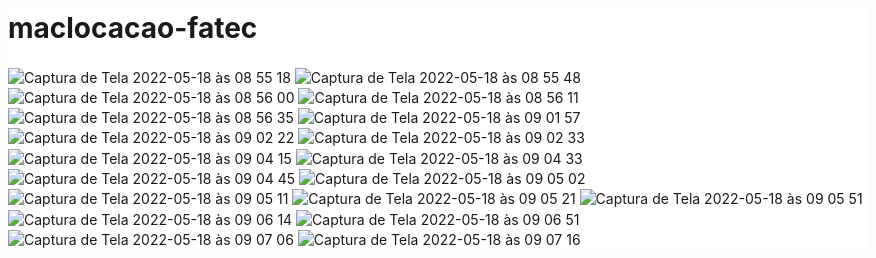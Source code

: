 # maclocacao-fatec

<img width="364" alt="Captura de Tela 2022-05-18 às 08 55 18" src="https://user-images.githubusercontent.com/70456966/173102831-6e66bd20-6d72-4103-9329-2ee0e6c9348a.png">
<img width="369" alt="Captura de Tela 2022-05-18 às 08 55 48" src="https://user-images.githubusercontent.com/70456966/173102852-68e60de6-c1d4-4b05-bd37-fb72cb0c1e29.png">
<img width="393" alt="Captura de Tela 2022-05-18 às 08 56 00" src="https://user-images.githubusercontent.com/70456966/173102856-9c92e4ab-a6ac-4a23-bae2-e090d9c7e1ec.png">
<img width="393" alt="Captura de Tela 2022-05-18 às 08 56 11" src="https://user-images.githubusercontent.com/70456966/173102858-c0b994e7-66b8-4c6c-9837-b34e493fae74.png">
<img width="387" alt="Captura de Tela 2022-05-18 às 08 56 35" src="https://user-images.githubusercontent.com/70456966/173102861-cb2f1a61-b474-4e1b-81ed-7e63f0033d38.png">
<img width="401" alt="Captura de Tela 2022-05-18 às 09 01 57" src="https://user-images.githubusercontent.com/70456966/173102864-f7c240d1-3e0b-4553-b5ae-c47608b56315.png">
<img width="416" alt="Captura de Tela 2022-05-18 às 09 02 22" src="https://user-images.githubusercontent.com/70456966/173102867-047c8fa6-0b8e-4e07-8743-9316c4665571.png">
<img width="385" alt="Captura de Tela 2022-05-18 às 09 02 33" src="https://user-images.githubusercontent.com/70456966/173102870-540ccd10-75c6-4d23-87eb-62d35a39a6d2.png">
<img width="378" alt="Captura de Tela 2022-05-18 às 09 04 15" src="https://user-images.githubusercontent.com/70456966/173102873-406605e2-30db-4768-a8e9-23755c20b423.png">
<img width="388" alt="Captura de Tela 2022-05-18 às 09 04 33" src="https://user-images.githubusercontent.com/70456966/173102876-1eaeef5c-bd83-4bb5-a0ee-350eff8f5d1a.png">
<img width="400" alt="Captura de Tela 2022-05-18 às 09 04 45" src="https://user-images.githubusercontent.com/70456966/173102882-837c3eb0-c9b5-4076-a4c8-291d92e1a4ce.png">
<img width="397" alt="Captura de Tela 2022-05-18 às 09 05 02" src="https://user-images.githubusercontent.com/70456966/173102883-aa58ee52-b321-4b95-86c1-f47370195ea0.png">
<img width="416" alt="Captura de Tela 2022-05-18 às 09 05 11" src="https://user-images.githubusercontent.com/70456966/173102887-a0971ca4-80be-4a1b-8cc4-cf8626862878.png">
<img width="435" alt="Captura de Tela 2022-05-18 às 09 05 21" src="https://user-images.githubusercontent.com/70456966/173102889-f153b662-8ab2-449f-a9a0-1858f6b10f8d.png">
<img width="397" alt="Captura de Tela 2022-05-18 às 09 05 51" src="https://user-images.githubusercontent.com/70456966/173102892-ee92894b-221e-408d-9d4d-e9bb19b47643.png">
<img width="406" alt="Captura de Tela 2022-05-18 às 09 06 14" src="https://user-images.githubusercontent.com/70456966/173102899-425ca7c5-3954-4dd4-9fe6-a25c46c1229e.png">
<img width="386" alt="Captura de Tela 2022-05-18 às 09 06 51" src="https://user-images.githubusercontent.com/70456966/173102904-13a1e1c2-a8e8-4fea-a135-1f5523b845dc.png">
<img width="384" alt="Captura de Tela 2022-05-18 às 09 07 06" src="https://user-images.githubusercontent.com/70456966/173102905-1e392785-ad23-413e-8ad8-61b2c5b960d0.png">
<img width="387" alt="Captura de Tela 2022-05-18 às 09 07 16" src="https://user-images.githubusercontent.com/70456966/173102908-ea2b73ff-f2b9-423d-81d9-c68f409f187d.png">
